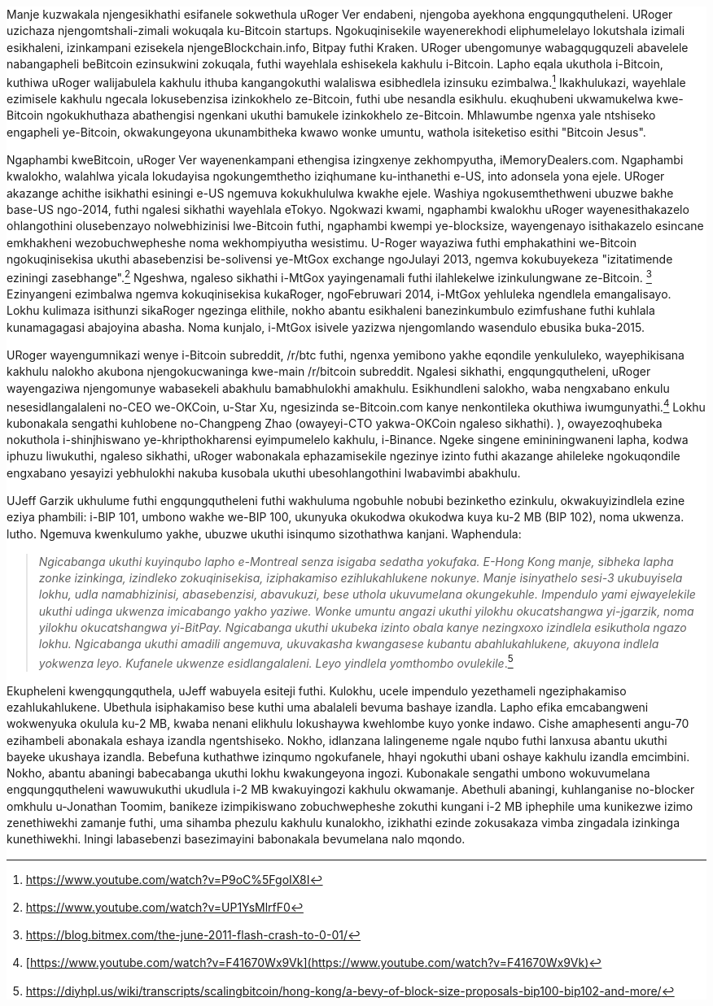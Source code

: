 Manje kuzwakala njengesikhathi esifanele sokwethula uRoger Ver endabeni, njengoba ayekhona engqungqutheleni. URoger uzichaza njengomtshali-zimali wokuqala ku-Bitcoin startups. Ngokuqinisekile wayenerekhodi eliphumelelayo lokutshala izimali esikhaleni, izinkampani ezisekela njengeBlockchain.info, Bitpay futhi Kraken. URoger ubengomunye wabagqugquzeli abavelele nabangapheli beBitcoin ezinsukwini zokuqala, futhi wayehlala eshisekela kakhulu i-Bitcoin. Lapho eqala ukuthola i-Bitcoin, kuthiwa uRoger walijabulela kakhulu ithuba kangangokuthi walaliswa esibhedlela izinsuku ezimbalwa.[^5Fftn3] Ikakhulukazi, wayehlale ezimisele kakhulu ngecala lokusebenzisa izinkokhelo ze-Bitcoin, futhi ube nesandla esikhulu. ekuqhubeni ukwamukelwa kwe-Bitcoin ngokukhuthaza abathengisi ngenkani ukuthi bamukele izinkokhelo ze-Bitcoin. Mhlawumbe ngenxa yale ntshiseko engapheli ye-Bitcoin, okwakungeyona ukunambitheka kwawo wonke umuntu, wathola isiteketiso esithi "Bitcoin Jesus".

Ngaphambi kweBitcoin, uRoger Ver wayenenkampani ethengisa izingxenye zekhompyutha, iMemoryDealers.com. Ngaphambi kwalokho, walahlwa yicala lokudayisa ngokungemthetho iziqhumane ku-inthanethi e-US, into adonsela yona ejele. URoger akazange achithe isikhathi esiningi e-US ngemuva kokukhululwa kwakhe ejele. Washiya ngokusemthethweni ubuzwe bakhe base-US ngo-2014, futhi ngalesi sikhathi wayehlala eTokyo. Ngokwazi kwami, ngaphambi kwalokhu uRoger wayenesithakazelo ohlangothini olusebenzayo nolwebhizinisi lwe-Bitcoin futhi, ngaphambi kwempi ye-blocksize, wayengenayo isithakazelo esincane emkhakheni wezobuchwepheshe noma wekhompiyutha wesistimu. U-Roger wayaziwa futhi emphakathini we-Bitcoin ngokuqinisekisa ukuthi abasebenzisi be-solivensi ye-MtGox exchange ngoJulayi 2013, ngemva kokubuyekeza "izitatimende eziningi zasebhange".[^5Fftn4] Ngeshwa, ngaleso sikhathi i-MtGox yayingenamali futhi ilahlekelwe izinkulungwane ze-Bitcoin. [^5Fftn5] Ezinyangeni ezimbalwa ngemva kokuqinisekisa kukaRoger, ngoFebruwari 2014, i-MtGox yehluleka ngendlela emangalisayo. Lokhu kulimaza isithunzi sikaRoger ngezinga elithile, nokho abantu esikhaleni banezinkumbulo ezimfushane futhi kuhlala kunamagagasi abajoyina abasha. Noma kunjalo, i-MtGox isivele yazizwa njengomlando wasendulo ebusika buka-2015.

URoger wayengumnikazi wenye i-Bitcoin subreddit, /r/btc futhi, ngenxa yemibono yakhe eqondile yenkululeko, wayephikisana kakhulu nalokho akubona njengokucwaninga kwe-main /r/bitcoin subreddit. Ngalesi sikhathi, engqungqutheleni, uRoger wayengaziwa njengomunye wabasekeli abakhulu bamabhulokhi amakhulu. Esikhundleni salokho, waba nengxabano enkulu nesesidlangalaleni no-CEO we-OKCoin, u-Star Xu, ngesizinda se-Bitcoin.com kanye nenkontileka okuthiwa iwumgunyathi.[^5Fftn6] Lokhu kubonakala sengathi kuhlobene no-Changpeng Zhao (owayeyi-CTO yakwa-OKCoin ngaleso sikhathi). ), owayezoqhubeka nokuthola i-shinjhiswano ye-khripthokharensi eyimpumelelo kakhulu, i-Binance. Ngeke singene emininingwaneni lapha, kodwa iphuzu liwukuthi, ngaleso sikhathi, uRoger wabonakala ephazamisekile ngezinye izinto futhi akazange ahileleke ngokuqondile engxabano yesayizi yebhulokhi nakuba kusobala ukuthi ubesohlangothini lwabavimbi abakhulu.

UJeff Garzik ukhulume futhi engqungqutheleni futhi wakhuluma ngobuhle nobubi bezinketho ezinkulu, okwakuyizindlela ezine eziya phambili: i-BIP 101, umbono wakhe we-BIP 100, ukunyuka okukodwa okukodwa kuya ku-2 MB (BIP 102), noma ukwenza. lutho. Ngemuva kwenkulumo yakhe, ubuzwe ukuthi isinqumo sizothathwa kanjani. Waphendula:

> _Ngicabanga ukuthi kuyinqubo lapho e-Montreal senza isigaba sedatha yokufaka. E-Hong Kong manje, sibheka lapha zonke izinkinga, izindleko zokuqinisekisa, iziphakamiso ezihlukahlukene nokunye. Manje isinyathelo sesi-3 ukubuyisela lokhu, udla namabhizinisi, abasebenzisi, abavukuzi, bese uthola ukuvumelana okungekuhle. Impendulo yami ejwayelekile ukuthi udinga ukwenza imicabango yakho yaziwe. Wonke umuntu angazi ukuthi yilokhu okucatshangwa yi-jgarzik, noma yilokhu okucatshangwa yi-BitPay. Ngicabanga ukuthi ukubeka izinto obala kanye nezingxoxo izindlela esikuthola ngazo lokhu. Ngicabanga ukuthi amadili angemuva, ukuvakasha kwangasese kubantu abahlukahlukene, akuyona indlela yokwenza leyo. Kufanele ukwenze esidlangalaleni. Leyo yindlela yomthombo ovulekile_.[^5Fftn7]

Ekupheleni kwengqungquthela, uJeff wabuyela esiteji futhi. Kulokhu, ucele impendulo yezethameli ngeziphakamiso ezahlukahlukene. Ubethula isiphakamiso bese kuthi uma abalaleli bevuma bashaye izandla. Lapho efika emcabangweni wokwenyuka okulula ku-2 MB, kwaba nenani elikhulu lokushaywa kwehlombe kuyo yonke indawo. Cishe amaphesenti angu-70 ezihambeli abonakala eshaya izandla ngentshiseko. Nokho, idlanzana lalingeneme ngale nqubo futhi lanxusa abantu ukuthi bayeke ukushaya izandla. Bebefuna kuthathwe izinqumo ngokufanele, hhayi ngokuthi ubani oshaye kakhulu izandla emcimbini. Nokho, abantu abaningi babecabanga ukuthi lokhu kwakungeyona ingozi. Kubonakale sengathi umbono wokuvumelana engqungqutheleni wawuwukuthi ukudlula i-2 MB kwakuyingozi kakhulu okwamanje. Abethuli abaningi, kuhlanganise no-blocker omkhulu u-Jonathan Toomim, banikeze izimpikiswano zobuchwepheshe zokuthi kungani i-2 MB iphephile uma kunikezwe izimo zenethiwekhi zamanje futhi, uma sihamba phezulu kakhulu kunalokho, izikhathi ezinde zokusakaza vimba zingadala izinkinga kunethiwekhi. Iningi labasebenzi basezimayini babonakala bevumelana nalo mqondo.


[^5Fftn1]: <https://www.wsj.com/articles/BL-HKB-292>
[^5Fftn2]: <https://www.youtube.com/watch?v=FknDfW9em9s>
[^5Fftn3]: <https://www.youtube.com/watch?v=P9oC%5FgoIX8I>
[^5Fftn4]: <https://www.youtube.com/watch?v=UP1YsMlrfF0>
[^5Fftn5]: <https://blog.bitmex.com/the-june-2011-flash-crash-to-0-01/>
[^5Fftn6]: [https://www.youtube.com/watch?v=F41670Wx9Vk](https://www.youtube.com/watch?v=F41670Wx9Vk)
[^5Fftn7]: <https://diyhpl.us/wiki/transcripts/scalingbitcoin/hong-kong/a-bevy-of-block-size-proposals-bip100-bip102-and-more/>